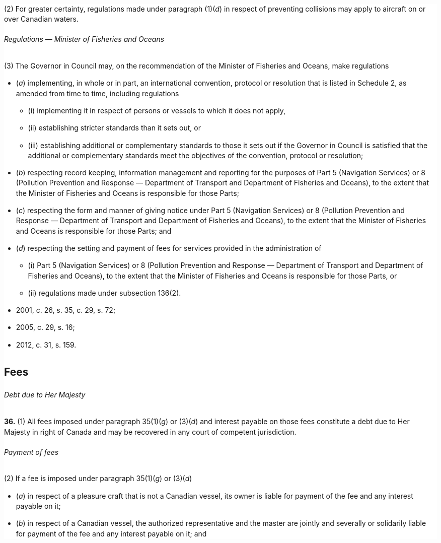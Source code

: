 (2) For greater certainty, regulations made under paragraph (1)(_d_) in respect of preventing collisions may apply to aircraft on or over Canadian waters.

###### Regulations — Minister of Fisheries and Oceans

(3) The Governor in Council may, on the recommendation of the Minister of Fisheries and Oceans, make regulations

  * (_a_) implementing, in whole or in part, an international convention, protocol or resolution that is listed in Schedule 2, as amended from time to time, including regulations

    * (i) implementing it in respect of persons or vessels to which it does not apply,

    * (ii) establishing stricter standards than it sets out, or

    * (iii) establishing additional or complementary standards to those it sets out if the Governor in Council is satisfied that the additional or complementary standards meet the objectives of the convention, protocol or resolution;

  * (_b_) respecting record keeping, information management and reporting for the purposes of Part 5 (Navigation Services) or 8 (Pollution Prevention and Response — Department of Transport and Department of Fisheries and Oceans), to the extent that the Minister of Fisheries and Oceans is responsible for those Parts;

  * (_c_) respecting the form and manner of giving notice under Part 5 (Navigation Services) or 8 (Pollution Prevention and Response — Department of Transport and Department of Fisheries and Oceans), to the extent that the Minister of Fisheries and Oceans is responsible for those Parts; and

  * (_d_) respecting the setting and payment of fees for services provided in the administration of

    * (i) Part 5 (Navigation Services) or 8 (Pollution Prevention and Response — Department of Transport and Department of Fisheries and Oceans), to the extent that the Minister of Fisheries and Oceans is responsible for those Parts, or

    * (ii) regulations made under subsection 136(2).

  * 2001, c. 26, s. 35, c. 29, s. 72;
  * 2005, c. 29, s. 16;
  * 2012, c. 31, s. 159.

## Fees

###### Debt due to Her Majesty

**36.** (1) All fees imposed under paragraph 35(1)(_g_) or (3)(_d_) and interest payable on those fees constitute a debt due to Her Majesty in right of Canada and may be recovered in any court of competent jurisdiction.

###### Payment of fees

(2) If a fee is imposed under paragraph 35(1)(_g_) or (3)(_d_)

  * (_a_) in respect of a pleasure craft that is not a Canadian vessel, its owner is liable for payment of the fee and any interest payable on it;

  * (_b_) in respect of a Canadian vessel, the authorized representative and the master are jointly and severally or solidarily liable for payment of the fee and any interest payable on it; and
